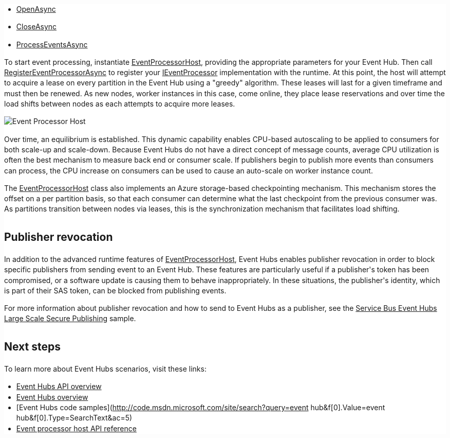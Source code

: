 - [OpenAsync](https://msdn.microsoft.com/zh-cn/library/azure/microsoft.servicebus.messaging.ieventprocessor.openasync.aspx)

- [CloseAsync](https://msdn.microsoft.com/zh-cn/library/azure/microsoft.servicebus.messaging.ieventprocessor.closeasync.aspx)

- [ProcessEventsAsync](https://msdn.microsoft.com/zh-cn/library/azure/microsoft.servicebus.messaging.ieventprocessor.processeventsasync.aspx)

To start event processing, instantiate [EventProcessorHost](https://msdn.microsoft.com/zh-cn/library/azure/microsoft.servicebus.messaging.eventprocessorhost.aspx), providing the appropriate parameters for your Event Hub. Then call [RegisterEventProcessorAsync](https://msdn.microsoft.com/zh-cn/library/azure/microsoft.servicebus.messaging.eventprocessorhost.registereventprocessorasync.aspx) to register your [IEventProcessor](https://msdn.microsoft.com/zh-cn/library/azure/microsoft.servicebus.messaging.ieventprocessor.aspx) implementation with the runtime. At this point, the host will attempt to acquire a lease on every partition in the Event Hub using a "greedy" algorithm. These leases will last for a given timeframe and must then be renewed. As new nodes, worker instances in this case, come online, they place lease reservations and over time the load shifts between nodes as each attempts to acquire more leases.

![Event Processor Host](./media/event-hubs-programming-guide/IC759863.png)

Over time, an equilibrium is established. This dynamic capability enables CPU-based autoscaling to be applied to consumers for both scale-up and scale-down. Because Event Hubs do not have a direct concept of message counts, average CPU utilization is often the best mechanism to measure back end or consumer scale. If publishers begin to publish more events than consumers can process, the CPU increase on consumers can be used to cause an auto-scale on worker instance count.

The [EventProcessorHost](https://msdn.microsoft.com/zh-cn/library/azure/microsoft.servicebus.messaging.eventprocessorhost.aspx) class also implements an Azure storage-based checkpointing mechanism. This mechanism stores the offset on a per partition basis, so that each consumer can determine what the last checkpoint from the previous consumer was. As partitions transition between nodes via leases, this is the synchronization mechanism that facilitates load shifting.

## Publisher revocation

In addition to the advanced runtime features of [EventProcessorHost](https://msdn.microsoft.com/zh-cn/library/azure/microsoft.servicebus.messaging.eventprocessorhost.aspx), Event Hubs enables publisher revocation in order to block specific publishers from sending event to an Event Hub. These features are particularly useful if a publisher's token has been compromised, or a software update is causing them to behave inappropriately. In these situations, the publisher's identity, which is part of their SAS token, can be blocked from publishing events.

For more information about publisher revocation and how to send to Event Hubs as a publisher, see the [Service Bus Event Hubs Large Scale Secure Publishing](https://code.msdn.microsoft.com/Service-Bus-Event-Hub-99ce67ab) sample.

## Next steps

To learn more about Event Hubs scenarios, visit these links:

- [Event Hubs API overview](/documentation/articles/event-hubs-api-overview)
- [Event Hubs overview](/documentation/articles/event-hubs-overview)
- [Event Hubs code samples](http://code.msdn.microsoft.com/site/search?query=event hub&f[0].Value=event hub&f[0].Type=SearchText&ac=5)
- [Event processor host API reference](https://msdn.microsoft.com/zh-cn/library/azure/microsoft.servicebus.messaging.eventprocessorhost.aspx)
